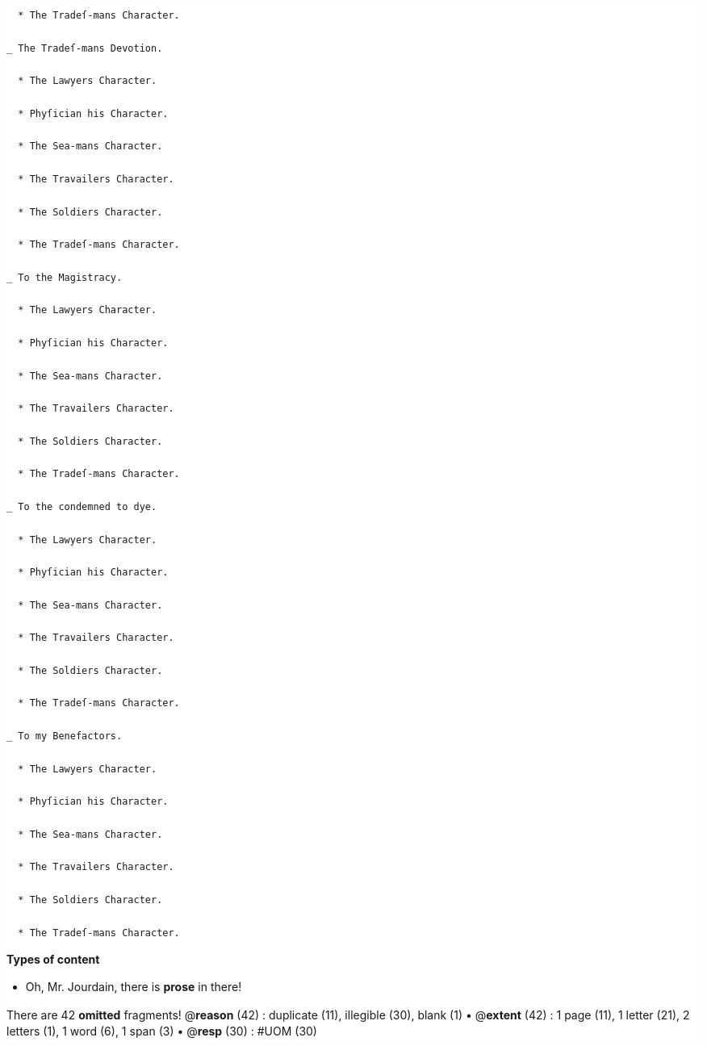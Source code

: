       * The Tradeſ-mans Character.

    _ The Tradeſ-mans Devotion.

      * The Lawyers Character.

      * Phyſician his Character.

      * The Sea-mans Character.

      * The Travailers Character.

      * The Soldiers Character.

      * The Tradeſ-mans Character.

    _ To the Magistracy.

      * The Lawyers Character.

      * Phyſician his Character.

      * The Sea-mans Character.

      * The Travailers Character.

      * The Soldiers Character.

      * The Tradeſ-mans Character.

    _ To the condemned to dye.

      * The Lawyers Character.

      * Phyſician his Character.

      * The Sea-mans Character.

      * The Travailers Character.

      * The Soldiers Character.

      * The Tradeſ-mans Character.

    _ To my Benefactors.

      * The Lawyers Character.

      * Phyſician his Character.

      * The Sea-mans Character.

      * The Travailers Character.

      * The Soldiers Character.

      * The Tradeſ-mans Character.

**Types of content**

  * Oh, Mr. Jourdain, there is **prose** in there!

There are 42 **omitted** fragments! 
 @__reason__ (42) : duplicate (11), illegible (30), blank (1)  •  @__extent__ (42) : 1 page (11), 1 letter (21), 2 letters (1), 1 word (6), 1 span (3)  •  @__resp__ (30) : #UOM (30)
